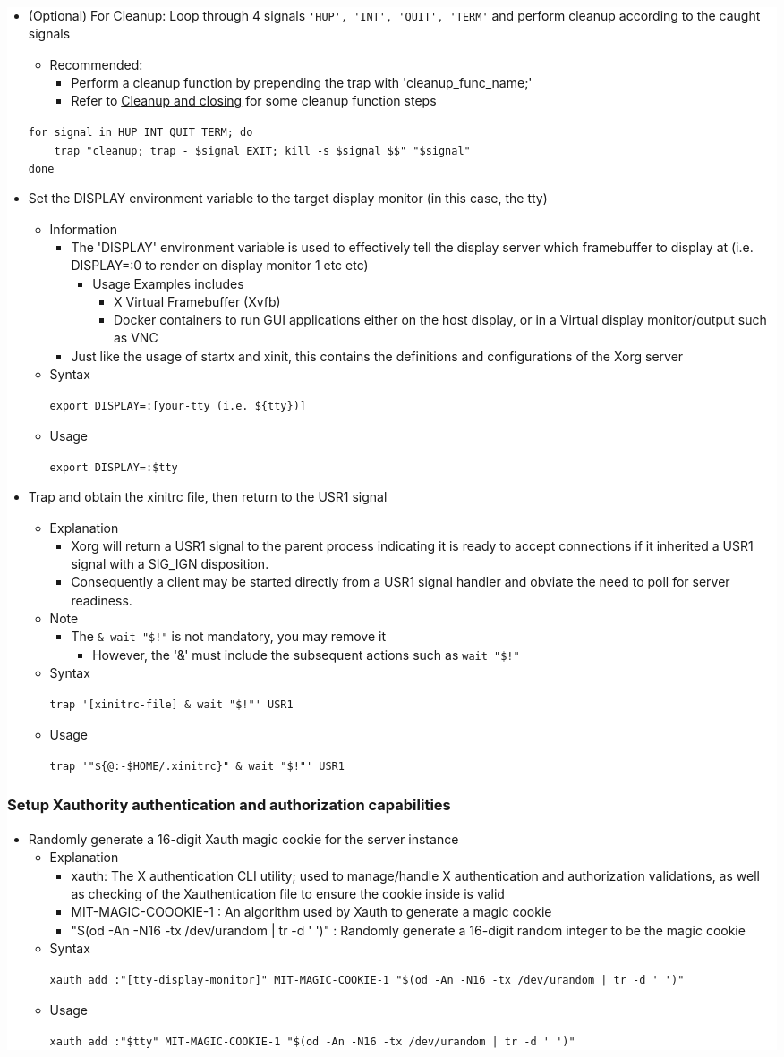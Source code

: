 - (Optional) For Cleanup: Loop through 4 signals `'HUP', 'INT', 'QUIT', 'TERM'` and perform cleanup according to the caught signals
    - Recommended:
        + Perform a cleanup function by prepending the trap with 'cleanup_func_name;'
        + Refer to [Cleanup and closing](#cleanup-and-closing) for some cleanup function steps
    ```console
    for signal in HUP INT QUIT TERM; do
        trap "cleanup; trap - $signal EXIT; kill -s $signal $$" "$signal"
    done
    ```

- Set the DISPLAY environment variable to the target display monitor (in this case, the tty)
    - Information
        - The 'DISPLAY' environment variable is used to effectively tell the display server which framebuffer to display at (i.e. DISPLAY=:0 to render on display monitor 1 etc etc)
            - Usage Examples includes
                + X Virtual Framebuffer (Xvfb)
                + Docker containers to run GUI applications either on the host display, or in a Virtual display monitor/output such as VNC
        + Just like the usage of startx and xinit, this contains the definitions and configurations of the Xorg server
    - Syntax
        ```console
        export DISPLAY=:[your-tty (i.e. ${tty})]
        ```
    - Usage
        ```console
        export DISPLAY=:$tty
        ```

- Trap and obtain the xinitrc file, then return to the USR1 signal
    - Explanation
        + Xorg will return a USR1 signal to the parent process indicating it is ready to accept connections if it inherited a USR1 signal with a SIG_IGN disposition.  
        + Consequently a client may be started directly from a USR1 signal handler and obviate the need to poll for server readiness.
    - Note
        - The `& wait "$!"` is not mandatory, you may remove it
            + However, the '&' must include the subsequent actions such as `wait "$!"`
    - Syntax
        ```console
        trap '[xinitrc-file] & wait "$!"' USR1
        ```
    - Usage
        ```console
        trap '"${@:-$HOME/.xinitrc}" & wait "$!"' USR1
        ```

### Setup Xauthority authentication and authorization capabilities
- Randomly generate a 16-digit Xauth magic cookie for the server instance
    - Explanation
        + xauth: The X authentication CLI utility; used to manage/handle X authentication and authorization validations, as well as checking of the Xauthentication file to ensure the cookie inside is valid
        + MIT-MAGIC-COOOKIE-1 : An algorithm used by Xauth to generate a magic cookie
        + "$(od -An -N16 -tx /dev/urandom | tr -d ' ')" : Randomly generate a 16-digit random integer to be the magic cookie
    - Syntax
        ```console
        xauth add :"[tty-display-monitor]" MIT-MAGIC-COOKIE-1 "$(od -An -N16 -tx /dev/urandom | tr -d ' ')"
        ```
    - Usage
        ```console
        xauth add :"$tty" MIT-MAGIC-COOKIE-1 "$(od -An -N16 -tx /dev/urandom | tr -d ' ')"